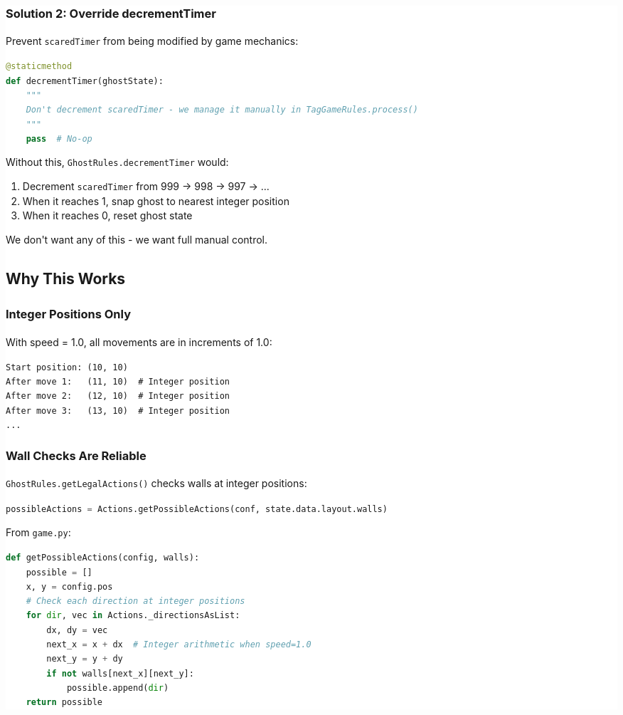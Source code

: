 ### Solution 2: Override decrementTimer

Prevent `scaredTimer` from being modified by game mechanics:

```python
@staticmethod
def decrementTimer(ghostState):
    """
    Don't decrement scaredTimer - we manage it manually in TagGameRules.process()
    """
    pass  # No-op
```

Without this, `GhostRules.decrementTimer` would:
1. Decrement `scaredTimer` from 999 → 998 → 997 → ...
2. When it reaches 1, snap ghost to nearest integer position
3. When it reaches 0, reset ghost state

We don't want any of this - we want full manual control.

## Why This Works

### Integer Positions Only

With speed = 1.0, all movements are in increments of 1.0:
```
Start position: (10, 10)
After move 1:   (11, 10)  # Integer position
After move 2:   (12, 10)  # Integer position
After move 3:   (13, 10)  # Integer position
...
```

### Wall Checks Are Reliable

`GhostRules.getLegalActions()` checks walls at integer positions:
```python
possibleActions = Actions.getPossibleActions(conf, state.data.layout.walls)
```

From `game.py`:
```python
def getPossibleActions(config, walls):
    possible = []
    x, y = config.pos
    # Check each direction at integer positions
    for dir, vec in Actions._directionsAsList:
        dx, dy = vec
        next_x = x + dx  # Integer arithmetic when speed=1.0
        next_y = y + dy
        if not walls[next_x][next_y]:
            possible.append(dir)
    return possible
```
